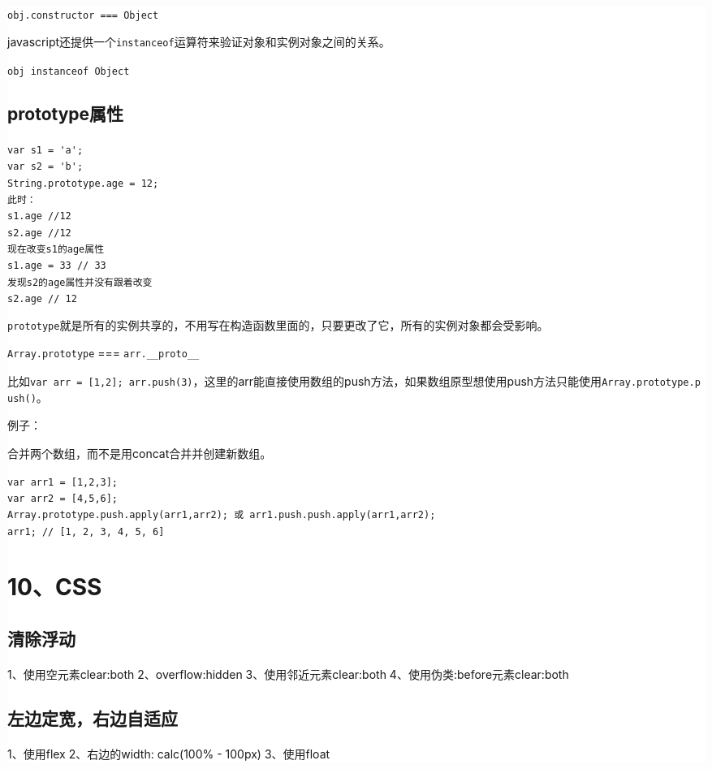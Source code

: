 ```
obj.constructor === Object
```

javascript还提供一个`instanceof`运算符来验证对象和实例对象之间的关系。

```
obj instanceof Object
```

## prototype属性

```
var s1 = 'a';
var s2 = 'b';
String.prototype.age = 12;
此时：
s1.age //12
s2.age //12
现在改变s1的age属性
s1.age = 33 // 33
发现s2的age属性并没有跟着改变
s2.age // 12
```

`prototype`就是所有的实例共享的，不用写在构造函数里面的，只要更改了它，所有的实例对象都会受影响。

`Array.prototype` === `arr.__proto__`

比如`var arr = [1,2]; arr.push(3)`，这里的arr能直接使用数组的push方法，如果数组原型想使用push方法只能使用`Array.prototype.push()`。

例子：

合并两个数组，而不是用concat合并并创建新数组。

```
var arr1 = [1,2,3];
var arr2 = [4,5,6];
Array.prototype.push.apply(arr1,arr2); 或 arr1.push.push.apply(arr1,arr2);
arr1; // [1, 2, 3, 4, 5, 6]
```


# 10、CSS

## 清除浮动

1、使用空元素clear:both
2、overflow:hidden
3、使用邻近元素clear:both
4、使用伪类:before元素clear:both

## 左边定宽，右边自适应

1、使用flex
2、右边的width: calc(100% - 100px)
3、使用float
